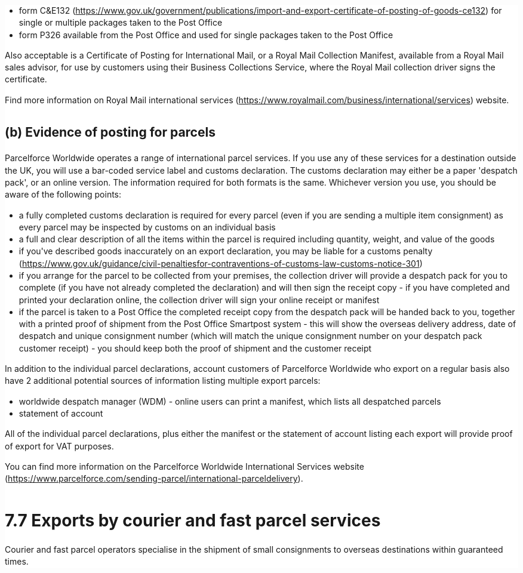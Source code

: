 - form C\&E132 (https://www.gov.uk/government/publications/import-and-export-certificate-of-posting-of-goods-ce132) for single or multiple packages taken to the Post Office
- form P326 available from the Post Office and used for single packages taken to the Post Office

Also acceptable is a Certificate of Posting for International Mail, or a Royal Mail Collection Manifest, available from a Royal Mail sales advisor, for use by customers using their Business Collections Service, where the Royal Mail collection driver signs the certificate.

Find more information on Royal Mail international services (https://www.royalmail.com/business/international/services) website.

## (b) Evidence of posting for parcels

Parcelforce Worldwide operates a range of international parcel services. If you use any of these services for a destination outside the UK, you will use a bar-coded service label and customs declaration. The customs declaration may either be a paper 'despatch pack', or an online version. The information required for both formats is the same. Whichever version you use, you should be aware of the following points:

- a fully completed customs declaration is required for every parcel (even if you are sending a multiple item consignment) as every parcel may be inspected by customs on an individual basis
- a full and clear description of all the items within the parcel is required including quantity, weight, and value of the goods
- if you've described goods inaccurately on an export declaration, you may be liable for a customs penalty (https://www.gov.uk/guidance/civil-penaltiesfor-contraventions-of-customs-law-customs-notice-301)
- if you arrange for the parcel to be collected from your premises, the collection driver will provide a despatch pack for you to complete (if you have not already completed the declaration) and will then sign the receipt copy - if you have completed and printed your declaration online, the collection driver will sign your online receipt or manifest
- if the parcel is taken to a Post Office the completed receipt copy from the despatch pack will be handed back to you, together with a printed proof of shipment from the Post Office Smartpost system - this will show the overseas delivery address, date of despatch and unique consignment number (which will match the unique consignment number on your despatch pack customer receipt) - you should keep both the proof of shipment and the customer receipt

In addition to the individual parcel declarations, account customers of Parcelforce Worldwide who export on a regular basis also have 2 additional potential sources of information listing multiple export parcels:

- worldwide despatch manager (WDM) - online users can print a manifest, which lists all despatched parcels
- statement of account

All of the individual parcel declarations, plus either the manifest or the statement of account listing each export will provide proof of export for VAT purposes.

You can find more information on the Parcelforce Worldwide International Services website (https://www.parcelforce.com/sending-parcel/international-parceldelivery).

# 7.7 Exports by courier and fast parcel services 

Courier and fast parcel operators specialise in the shipment of small consignments to overseas destinations within guaranteed times.
